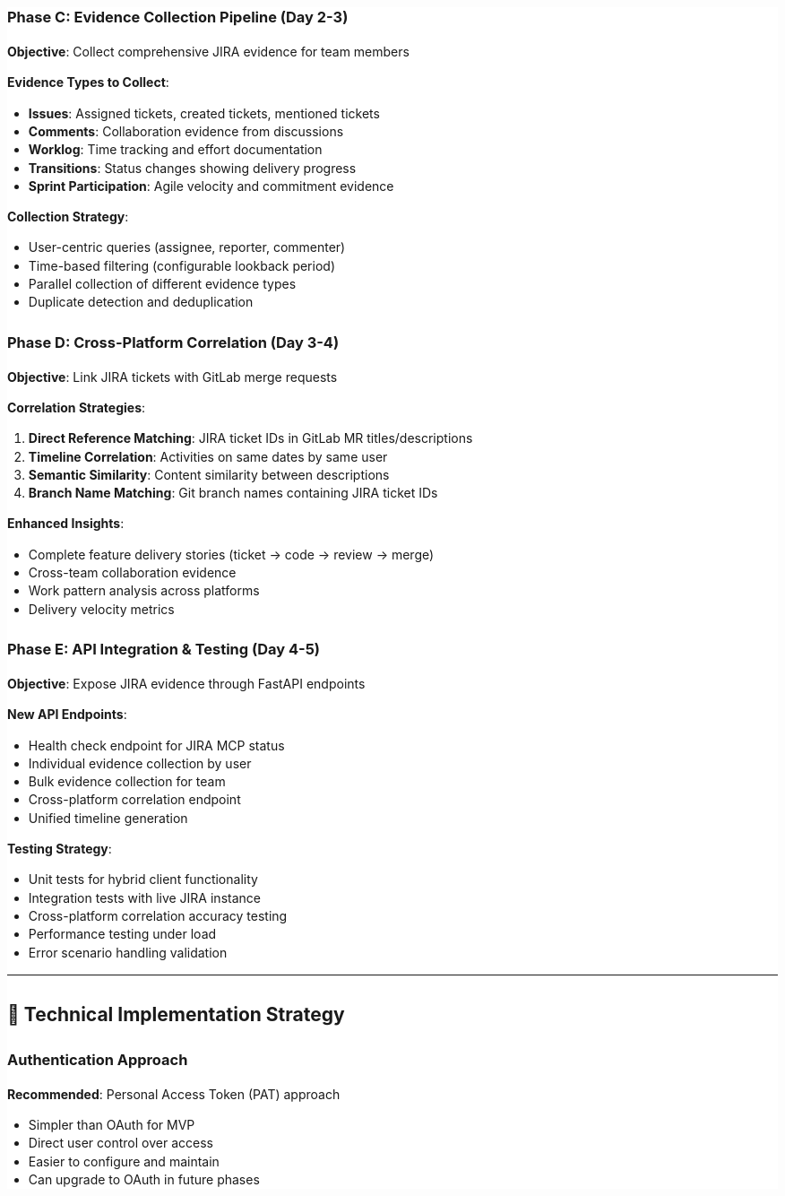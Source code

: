 ### **Phase C: Evidence Collection Pipeline** (Day 2-3)
**Objective**: Collect comprehensive JIRA evidence for team members

**Evidence Types to Collect**:
- **Issues**: Assigned tickets, created tickets, mentioned tickets
- **Comments**: Collaboration evidence from discussions
- **Worklog**: Time tracking and effort documentation
- **Transitions**: Status changes showing delivery progress
- **Sprint Participation**: Agile velocity and commitment evidence

**Collection Strategy**:
- User-centric queries (assignee, reporter, commenter)
- Time-based filtering (configurable lookback period)
- Parallel collection of different evidence types
- Duplicate detection and deduplication

### **Phase D: Cross-Platform Correlation** (Day 3-4)
**Objective**: Link JIRA tickets with GitLab merge requests

**Correlation Strategies**:
1. **Direct Reference Matching**: JIRA ticket IDs in GitLab MR titles/descriptions
2. **Timeline Correlation**: Activities on same dates by same user
3. **Semantic Similarity**: Content similarity between descriptions
4. **Branch Name Matching**: Git branch names containing JIRA ticket IDs

**Enhanced Insights**:
- Complete feature delivery stories (ticket → code → review → merge)
- Cross-team collaboration evidence
- Work pattern analysis across platforms
- Delivery velocity metrics

### **Phase E: API Integration & Testing** (Day 4-5)
**Objective**: Expose JIRA evidence through FastAPI endpoints

**New API Endpoints**:
- Health check endpoint for JIRA MCP status
- Individual evidence collection by user
- Bulk evidence collection for team
- Cross-platform correlation endpoint
- Unified timeline generation

**Testing Strategy**:
- Unit tests for hybrid client functionality
- Integration tests with live JIRA instance
- Cross-platform correlation accuracy testing
- Performance testing under load
- Error scenario handling validation

---

## 🔧 **Technical Implementation Strategy**

### **Authentication Approach**
**Recommended**: Personal Access Token (PAT) approach
- Simpler than OAuth for MVP
- Direct user control over access
- Easier to configure and maintain
- Can upgrade to OAuth in future phases
